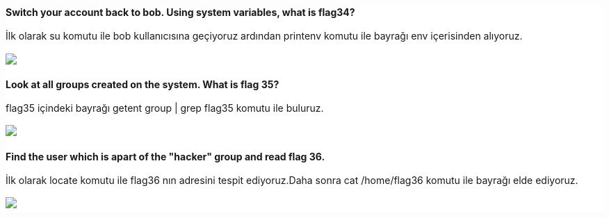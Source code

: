 **Switch your account back to bob. Using system variables, what is flag34?**

İlk olarak su komutu ile bob kullanıcısına geçiyoruz ardından printenv komutu ile bayrağı env içerisinden alıyoruz.

![](https://github.com/cagatayceyhan/terminal_Img/blob/main/34.PNG)

**Look at all groups created on the system. What is flag 35?**

flag35 içindeki bayrağı getent group | grep flag35 komutu ile buluruz.

![](https://raw.githubusercontent.com/cagatayceyhan/terminal_Img/main/35.PNG)



**Find the user which is apart of the "hacker" group and read flag 36.**

İlk olarak locate komutu ile flag36 nın adresini tespit ediyoruz.Daha sonra cat /home/flag36 komutu ile bayrağı elde ediyoruz.

![](https://raw.githubusercontent.com/cagatayceyhan/terminal_Img/main/36.PNG)






